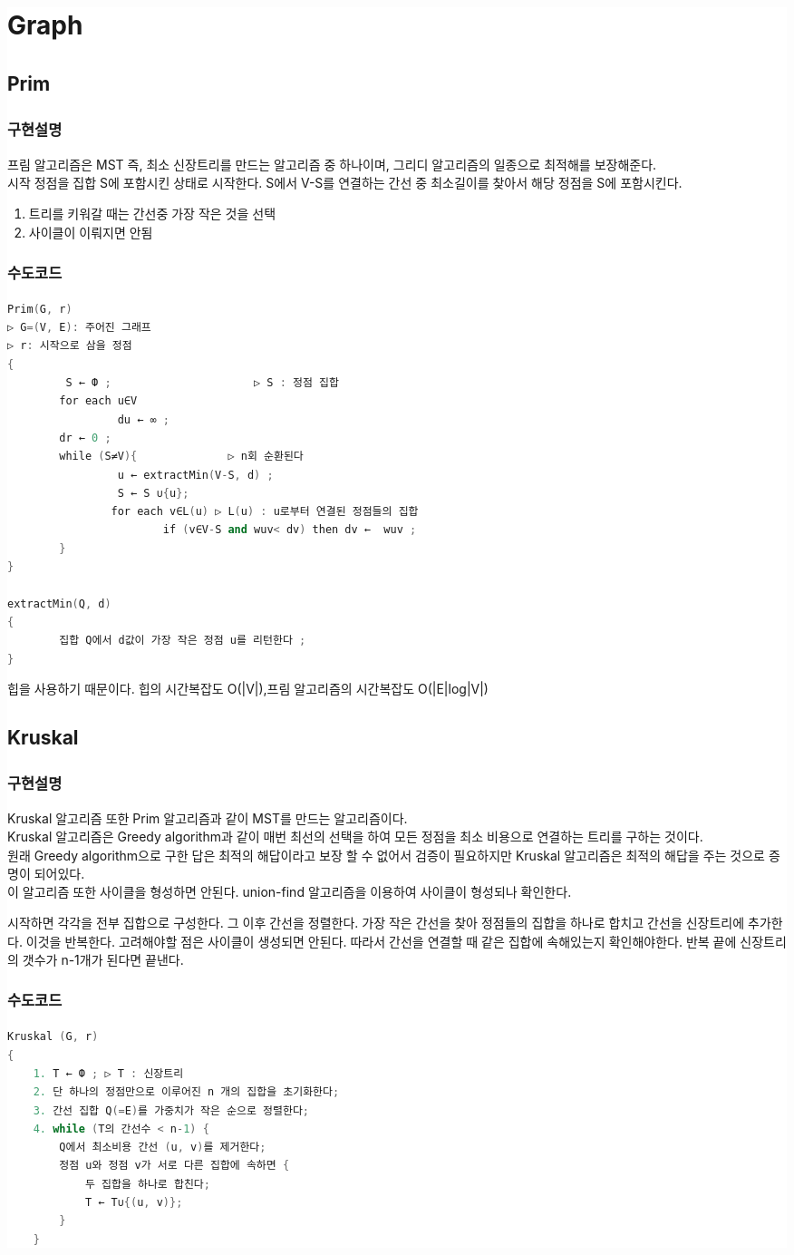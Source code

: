 
# Graph

## Prim
### 구현설명
프림 알고리즘은 MST 즉, 최소 신장트리를 만드는 알고리즘 중 하나이며, 그리디 알고리즘의 일종으로 최적해를 보장해준다.  
시작 정점을 집합 S에 포함시킨 상태로 시작한다. S에서 V-S를 연결하는 간선 중 최소길이를 찾아서 해당 정점을 S에 포함시킨다.  

1) 트리를 키워갈 때는 간선중 가장 작은 것을 선택  
2) 사이클이 이뤄지면 안됨  

### 수도코드
```cpp
Prim(G, r) 
▷ G=(V, E): 주어진 그래프 
▷ r: 시작으로 삼을 정점 
{ 
         S ← Ф ;                      ▷ S : 정점 집합 
        for each u∈V 
                 du ← ∞ ; 
        dr ← 0 ; 
        while (S≠V){              ▷ n회 순환된다 
                 u ← extractMin(V-S, d) ;
                 S ← S ∪{u}; 
                for each v∈L(u) ▷ L(u) : u로부터 연결된 정점들의 집합 
                        if (v∈V-S and wuv< dv) then dv ←  wuv ;  
        } 
} 

extractMin(Q, d) 
{ 
        집합 Q에서 d값이 가장 작은 정점 u를 리턴한다 ;
} 
```
힙을 사용하기 때문이다. 힙의 시간복잡도 O(|V|),프림 알고리즘의 시간복잡도 O(|E|log|V|) 


## Kruskal
### 구현설명
Kruskal 알고리즘 또한 Prim 알고리즘과 같이 MST를 만드는 알고리즘이다.  
Kruskal 알고리즘은 Greedy algorithm과 같이 매번 최선의 선택을 하여 모든 정점을 최소 비용으로 연결하는 트리를 구하는 것이다.  
원래 Greedy algorithm으로 구한 답은 최적의 해답이라고 보장 할 수 없어서 검증이 필요하지만 Kruskal 알고리즘은 최적의 해답을 주는 것으로 증명이 되어있다.  
이 알고리즘 또한 사이클을 형성하면 안된다. union-find 알고리즘을 이용하여 사이클이 형성되나 확인한다. 

시작하면 각각을 전부 집합으로 구성한다. 그 이후 간선을 정렬한다. 가장 작은 간선을 찾아 정점들의 집합을 하나로 합치고 간선을 신장트리에 추가한다. 이것을 반복한다. 고려해야할 점은 사이클이 생성되면 안된다. 따라서 간선을 연결할 때 같은 집합에 속해있는지 확인해야한다. 반복 끝에 신장트리의 갯수가 n-1개가 된다면 끝낸다.  

### 수도코드
```cpp
Kruskal (G, r)
{
	1. T ← Ф ; ▷ T : 신장트리 
	2. 단 하나의 정점만으로 이루어진 n 개의 집합을 초기화한다;
	3. 간선 집합 Q(=E)를 가중치가 작은 순으로 정렬한다;
	4. while (T의 간선수 < n-1) {
		Q에서 최소비용 간선 (u, v)를 제거한다;
		정점 u와 정점 v가 서로 다른 집합에 속하면 {		
			두 집합을 하나로 합친다;
			T ← T∪{(u, v)};
		}
	}
```